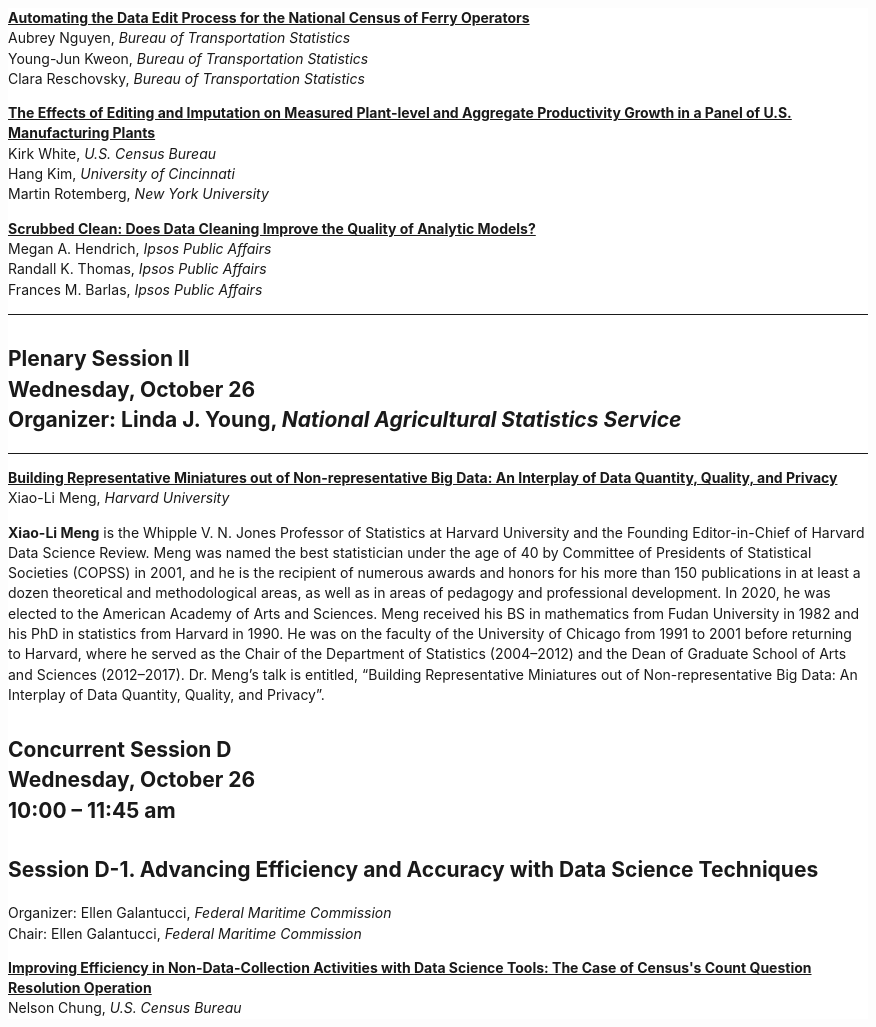 <p><a href="{{ site.baseurl }}/assets/files/docs/2022-conference-docs/C6.3_Nguyen.pdf" target="_blank" rel="noopener"><span class="text-dark-blue"><strong>Automating the Data Edit Process for the National Census of Ferry Operators</strong></span></a><br>
Aubrey Nguyen, <i>Bureau of Transportation Statistics</i><br>
Young-Jun Kweon, <i>Bureau of Transportation Statistics</i><br>
Clara Reschovsky, <i>Bureau of Transportation Statistics</i>
</p>
<p><a href="{{ site.baseurl }}/assets/files/docs/2022-conference-docs/C6.4_White.pdf" target="_blank" rel="noopener"><span class="text-dark-blue"><strong>The Effects of Editing and Imputation on Measured Plant-level and Aggregate Productivity Growth in a Panel of U.S. Manufacturing Plants</strong></span></a><br>
Kirk White, <i>U.S. Census Bureau</i><br>
Hang Kim, <i>University of Cincinnati</i><br>
Martin Rotemberg, <i>New York University</i>
</p>
<p><a href="{{ site.baseurl }}/assets/files/docs/2022-conference-docs/C6.5_Hendrich.pdf" target="_blank" rel="noopener"><span class="text-dark-blue"><strong>Scrubbed Clean: Does Data Cleaning Improve the Quality of Analytic Models?</strong></span></a><br>
Megan A. Hendrich, <i>Ipsos Public Affairs</i><br>
Randall K. Thomas, <i>Ipsos Public Affairs</i><br>
Frances M. Barlas, <i>Ipsos Public Affairs</i>
</p>

<hr>
<h2 class="text-center"><span class="text-dark-blue">Plenary Session II<br>
Wednesday, October 26<br>
Organizer: Linda J. Young, <i>National Agricultural Statistics Service</i></span></h2>
<hr>

<p><a href="{{ site.baseurl }}/assets/files/docs/2022-conference-docs/P2_Meng.pdf" target="_blank" rel="noopener"><span class="text-dark-blue"><strong>Building Representative Miniatures out of Non-representative Big Data: An Interplay of Data Quantity, Quality, and Privacy</strong></span></a><br>
Xiao-Li Meng, <i>Harvard University</i>
</p>
<p><strong>Xiao-Li Meng</strong> is the Whipple V. N. Jones Professor of Statistics at Harvard University and the Founding Editor-in-Chief of Harvard Data Science Review. Meng was named the best statistician under the age of 40 by Committee of Presidents of Statistical Societies (COPSS) in 2001, and he is the recipient of numerous awards and honors for his more than 150 publications in at least a dozen theoretical and methodological areas, as well as in areas of pedagogy and professional development. In 2020, he was elected to the American Academy of Arts and Sciences. Meng received his BS in mathematics from Fudan University in 1982 and his PhD in statistics from Harvard in 1990. He was on the faculty of the University of Chicago from 1991 to 2001 before returning to Harvard, where he served as the Chair of the Department of Statistics (2004–2012) and the Dean of Graduate School of Arts and Sciences (2012–2017). Dr. Meng’s talk is entitled, “Building Representative Miniatures out of Non-representative Big Data: An Interplay of Data Quantity, Quality, and Privacy”.</p>

<div class="conference-session-box">
<h2 class="text-center"><span class="text-dark-blue">Concurrent Session D<br>
Wednesday, October 26<br>
10:00 – 11:45 am</span></h2>
</div>

<h2 class="text-left"><span class="text-dark-grey">Session D-1. Advancing Efficiency and Accuracy with Data Science Techniques</span></h2>
<p>Organizer: Ellen Galantucci, <i>Federal Maritime Commission</i><br>
Chair: Ellen Galantucci, <i>Federal Maritime Commission</i>
</p>
<p><a href="{{ site.baseurl }}/assets/files/docs/2022-conference-docs/D1.1_Chung.pdf" target="_blank" rel="noopener"><span class="text-dark-blue"><strong>Improving Efficiency in Non-Data-Collection Activities with Data Science Tools: The Case of Census's Count Question Resolution Operation</strong></span></a><br>
Nelson Chung, <i>U.S. Census Bureau</i>
</p>